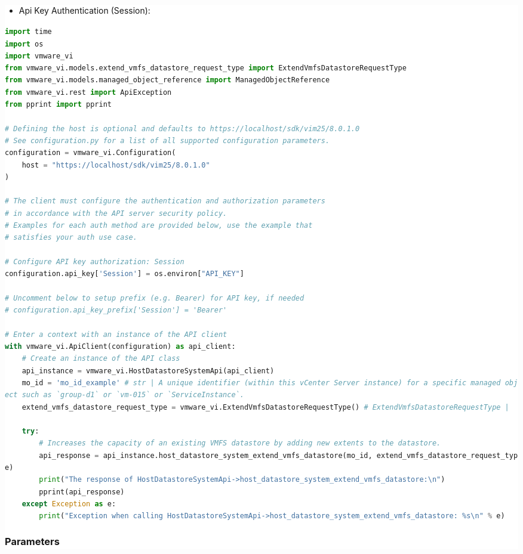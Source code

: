 * Api Key Authentication (Session):
```python
import time
import os
import vmware_vi
from vmware_vi.models.extend_vmfs_datastore_request_type import ExtendVmfsDatastoreRequestType
from vmware_vi.models.managed_object_reference import ManagedObjectReference
from vmware_vi.rest import ApiException
from pprint import pprint

# Defining the host is optional and defaults to https://localhost/sdk/vim25/8.0.1.0
# See configuration.py for a list of all supported configuration parameters.
configuration = vmware_vi.Configuration(
    host = "https://localhost/sdk/vim25/8.0.1.0"
)

# The client must configure the authentication and authorization parameters
# in accordance with the API server security policy.
# Examples for each auth method are provided below, use the example that
# satisfies your auth use case.

# Configure API key authorization: Session
configuration.api_key['Session'] = os.environ["API_KEY"]

# Uncomment below to setup prefix (e.g. Bearer) for API key, if needed
# configuration.api_key_prefix['Session'] = 'Bearer'

# Enter a context with an instance of the API client
with vmware_vi.ApiClient(configuration) as api_client:
    # Create an instance of the API class
    api_instance = vmware_vi.HostDatastoreSystemApi(api_client)
    mo_id = 'mo_id_example' # str | A unique identifier (within this vCenter Server instance) for a specific managed object such as `group-d1` or `vm-015` or `ServiceInstance`.
    extend_vmfs_datastore_request_type = vmware_vi.ExtendVmfsDatastoreRequestType() # ExtendVmfsDatastoreRequestType | 

    try:
        # Increases the capacity of an existing VMFS datastore by adding new extents to the datastore. 
        api_response = api_instance.host_datastore_system_extend_vmfs_datastore(mo_id, extend_vmfs_datastore_request_type)
        print("The response of HostDatastoreSystemApi->host_datastore_system_extend_vmfs_datastore:\n")
        pprint(api_response)
    except Exception as e:
        print("Exception when calling HostDatastoreSystemApi->host_datastore_system_extend_vmfs_datastore: %s\n" % e)
```



### Parameters

